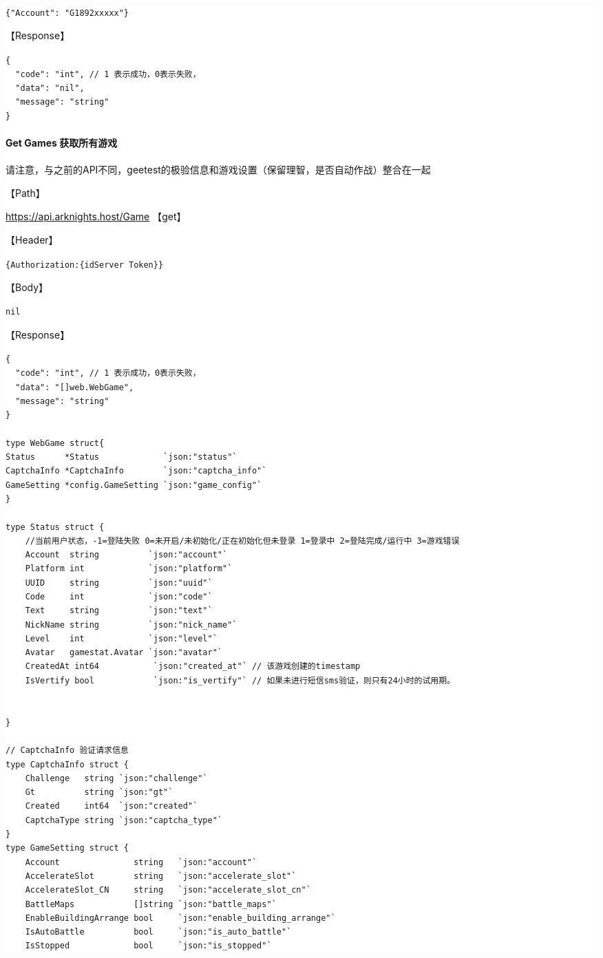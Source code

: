 `{"Account": "G1892xxxxx"}`

【Response】

    {
      "code": "int", // 1 表示成功，0表示失败，
      "data": "nil",
      "message": "string"
    }
	
#### Get Games 获取所有游戏
请注意，与之前的API不同，geetest的极验信息和游戏设置（保留理智，是否自动作战）整合在一起

【Path】

https://api.arknights.host/Game 【get】 

【Header】

`{Authorization:{idServer Token}}`

【Body】

`nil`

【Response】

	{
	  "code": "int", // 1 表示成功，0表示失败，
	  "data": "[]web.WebGame",
	  "message": "string"
	}

    type WebGame struct{
    Status      *Status             `json:"status"`
    CaptchaInfo *CaptchaInfo        `json:"captcha_info"`
    GameSetting *config.GameSetting `json:"game_config"`
    }

    type Status struct {
        //当前用户状态，-1=登陆失败 0=未开启/未初始化/正在初始化但未登录 1=登录中 2=登陆完成/运行中 3=游戏错误
        Account  string          `json:"account"`
        Platform int             `json:"platform"`
        UUID     string          `json:"uuid"`
        Code     int             `json:"code"`
        Text     string          `json:"text"`
        NickName string          `json:"nick_name"`
        Level    int             `json:"level"`
        Avatar   gamestat.Avatar `json:"avatar"`
        CreatedAt int64           `json:"created_at"` // 该游戏创建的timestamp
        IsVertify bool            `json:"is_vertify"` // 如果未进行短信sms验证，则只有24小时的试用期。


    }
    
    // CaptchaInfo 验证请求信息
    type CaptchaInfo struct {
    	Challenge   string `json:"challenge"`
    	Gt          string `json:"gt"`
    	Created     int64  `json:"created"`
    	CaptchaType string `json:"captcha_type"`
    }
    type GameSetting struct {
    	Account               string   `json:"account"`
    	AccelerateSlot        string   `json:"accelerate_slot"`
    	AccelerateSlot_CN     string   `json:"accelerate_slot_cn"`
    	BattleMaps            []string `json:"battle_maps"`
    	EnableBuildingArrange bool     `json:"enable_building_arrange"`
    	IsAutoBattle          bool     `json:"is_auto_battle"`
    	IsStopped             bool     `json:"is_stopped"`